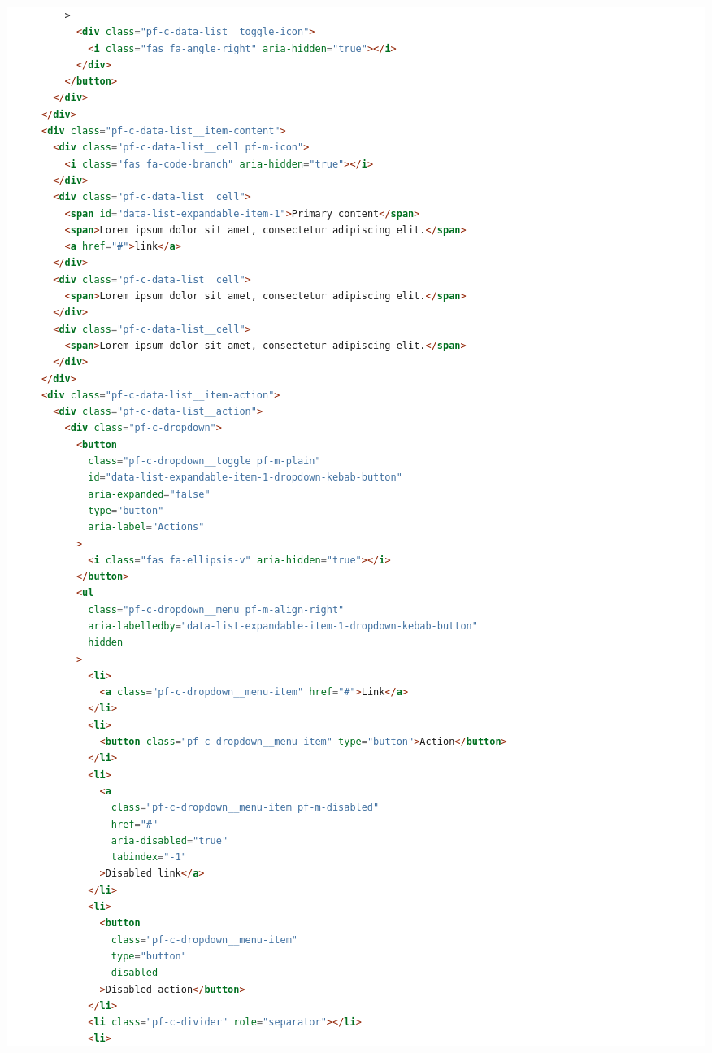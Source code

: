 ```html
          >
            <div class="pf-c-data-list__toggle-icon">
              <i class="fas fa-angle-right" aria-hidden="true"></i>
            </div>
          </button>
        </div>
      </div>
      <div class="pf-c-data-list__item-content">
        <div class="pf-c-data-list__cell pf-m-icon">
          <i class="fas fa-code-branch" aria-hidden="true"></i>
        </div>
        <div class="pf-c-data-list__cell">
          <span id="data-list-expandable-item-1">Primary content</span>
          <span>Lorem ipsum dolor sit amet, consectetur adipiscing elit.</span>
          <a href="#">link</a>
        </div>
        <div class="pf-c-data-list__cell">
          <span>Lorem ipsum dolor sit amet, consectetur adipiscing elit.</span>
        </div>
        <div class="pf-c-data-list__cell">
          <span>Lorem ipsum dolor sit amet, consectetur adipiscing elit.</span>
        </div>
      </div>
      <div class="pf-c-data-list__item-action">
        <div class="pf-c-data-list__action">
          <div class="pf-c-dropdown">
            <button
              class="pf-c-dropdown__toggle pf-m-plain"
              id="data-list-expandable-item-1-dropdown-kebab-button"
              aria-expanded="false"
              type="button"
              aria-label="Actions"
            >
              <i class="fas fa-ellipsis-v" aria-hidden="true"></i>
            </button>
            <ul
              class="pf-c-dropdown__menu pf-m-align-right"
              aria-labelledby="data-list-expandable-item-1-dropdown-kebab-button"
              hidden
            >
              <li>
                <a class="pf-c-dropdown__menu-item" href="#">Link</a>
              </li>
              <li>
                <button class="pf-c-dropdown__menu-item" type="button">Action</button>
              </li>
              <li>
                <a
                  class="pf-c-dropdown__menu-item pf-m-disabled"
                  href="#"
                  aria-disabled="true"
                  tabindex="-1"
                >Disabled link</a>
              </li>
              <li>
                <button
                  class="pf-c-dropdown__menu-item"
                  type="button"
                  disabled
                >Disabled action</button>
              </li>
              <li class="pf-c-divider" role="separator"></li>
              <li>
```